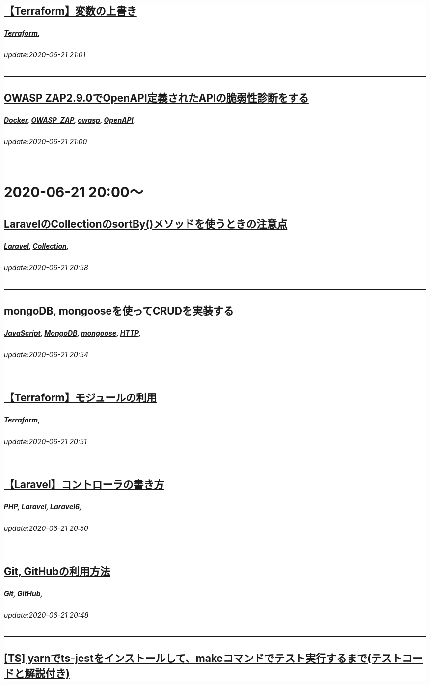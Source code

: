 ## [【Terraform】変数の上書き](https://qiita.com/TatsuNet/items/356a5da70fd27c3b3e81)
##### [Terraform](https://qiita.com/tags/Terraform), 
###### update:2020-06-21 21:01
---
## [OWASP ZAP2.9.0でOpenAPI定義されたAPIの脆弱性診断をする](https://qiita.com/koujimatsuda11/items/0e302682107fe9c12dc4)
##### [Docker](https://qiita.com/tags/Docker), [OWASP_ZAP](https://qiita.com/tags/OWASP_ZAP), [owasp](https://qiita.com/tags/owasp), [OpenAPI](https://qiita.com/tags/OpenAPI), 
###### update:2020-06-21 21:00
---




# 2020-06-21 20:00～
## [LaravelのCollectionのsortBy()メソッドを使うときの注意点](https://qiita.com/iitenkida7/items/fa20590e227eeb8c9d7e)
##### [Laravel](https://qiita.com/tags/Laravel), [Collection](https://qiita.com/tags/Collection), 
###### update:2020-06-21 20:58
---
## [mongoDB, mongooseを使ってCRUDを実装する](https://qiita.com/Molly95554907/items/851eaa890dab533653c1)
##### [JavaScript](https://qiita.com/tags/JavaScript), [MongoDB](https://qiita.com/tags/MongoDB), [mongoose](https://qiita.com/tags/mongoose), [HTTP](https://qiita.com/tags/HTTP), 
###### update:2020-06-21 20:54
---
## [【Terraform】モジュールの利用](https://qiita.com/TatsuNet/items/a6dab570d3d02027785a)
##### [Terraform](https://qiita.com/tags/Terraform), 
###### update:2020-06-21 20:51
---
## [【Laravel】コントローラの書き方](https://qiita.com/KagYeah/items/08c8159a5439f522018c)
##### [PHP](https://qiita.com/tags/PHP), [Laravel](https://qiita.com/tags/Laravel), [Laravel6](https://qiita.com/tags/Laravel6), 
###### update:2020-06-21 20:50
---
## [Git, GitHubの利用方法](https://qiita.com/yasutti-ja/items/4a1ae6f374e05adc51bf)
##### [Git](https://qiita.com/tags/Git), [GitHub](https://qiita.com/tags/GitHub), 
###### update:2020-06-21 20:48
---
## [[TS] yarnでts-jestをインストールして、makeコマンドでテスト実行するまで(テストコードと解説付き)](https://qiita.com/riotam/items/38028492c07f6cdac429)